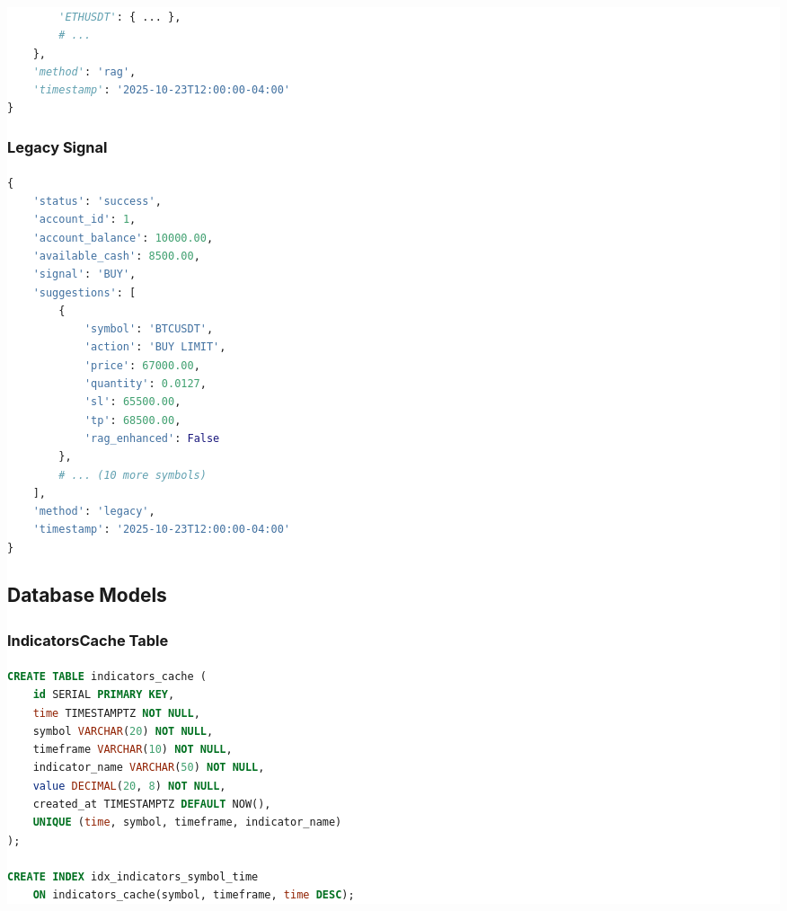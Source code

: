 ```python
        'ETHUSDT': { ... },
        # ...
    },
    'method': 'rag',
    'timestamp': '2025-10-23T12:00:00-04:00'
}
```

### Legacy Signal

```python
{
    'status': 'success',
    'account_id': 1,
    'account_balance': 10000.00,
    'available_cash': 8500.00,
    'signal': 'BUY',
    'suggestions': [
        {
            'symbol': 'BTCUSDT',
            'action': 'BUY LIMIT',
            'price': 67000.00,
            'quantity': 0.0127,
            'sl': 65500.00,
            'tp': 68500.00,
            'rag_enhanced': False
        },
        # ... (10 more symbols)
    ],
    'method': 'legacy',
    'timestamp': '2025-10-23T12:00:00-04:00'
}
```

## Database Models

### IndicatorsCache Table

```sql
CREATE TABLE indicators_cache (
    id SERIAL PRIMARY KEY,
    time TIMESTAMPTZ NOT NULL,
    symbol VARCHAR(20) NOT NULL,
    timeframe VARCHAR(10) NOT NULL,
    indicator_name VARCHAR(50) NOT NULL,
    value DECIMAL(20, 8) NOT NULL,
    created_at TIMESTAMPTZ DEFAULT NOW(),
    UNIQUE (time, symbol, timeframe, indicator_name)
);

CREATE INDEX idx_indicators_symbol_time 
    ON indicators_cache(symbol, timeframe, time DESC);
```
